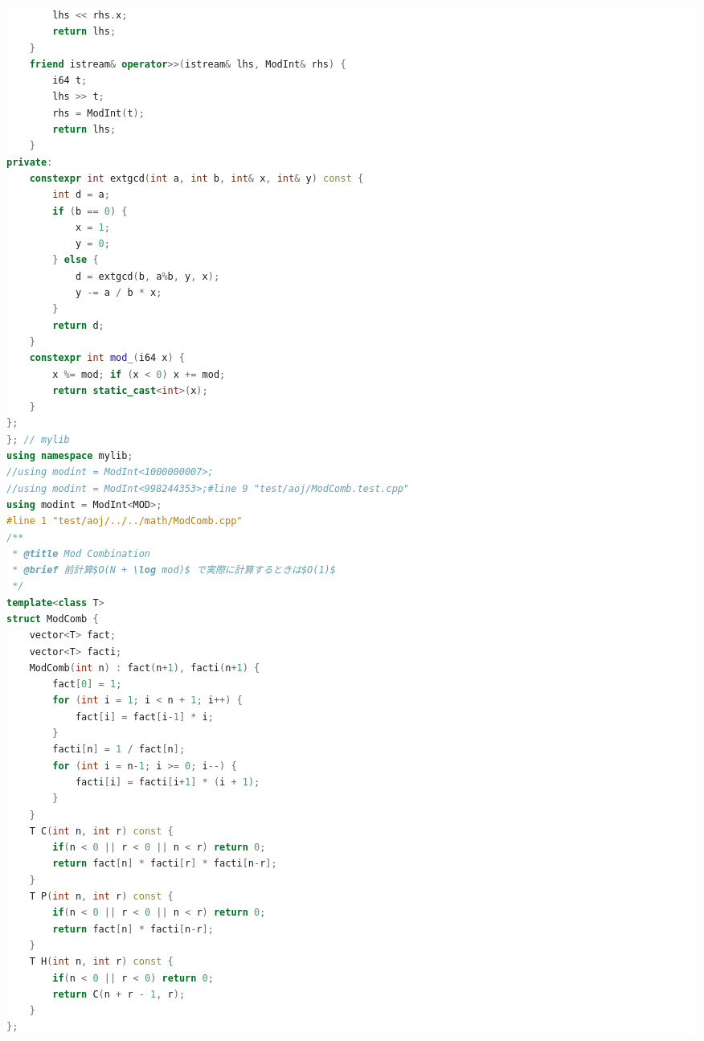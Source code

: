 ```cpp
		lhs << rhs.x;
		return lhs;
	}
	friend istream& operator>>(istream& lhs, ModInt& rhs) {
		i64 t;
		lhs >> t;
		rhs = ModInt(t);
		return lhs;
	}
private:
	constexpr int extgcd(int a, int b, int& x, int& y) const {
		int d = a;
		if (b == 0) {
			x = 1;
			y = 0;
		} else {
			d = extgcd(b, a%b, y, x);
			y -= a / b * x;
		}
		return d;
	}
	constexpr int mod_(i64 x) {
		x %= mod; if (x < 0) x += mod;
		return static_cast<int>(x);
	}
};
}; // mylib
using namespace mylib;
//using modint = ModInt<1000000007>;
//using modint = ModInt<998244353>;#line 9 "test/aoj/ModComb.test.cpp"
using modint = ModInt<MOD>;
#line 1 "test/aoj/../../math/ModComb.cpp"
/**
 * @title Mod Combination
 * @brief 前計算$O(N + \log mod)$ で実際に計算するときは$O(1)$
 */
template<class T>
struct ModComb {
	vector<T> fact;
	vector<T> facti;
	ModComb(int n) : fact(n+1), facti(n+1) {
		fact[0] = 1;
		for (int i = 1; i < n + 1; i++) {
			fact[i] = fact[i-1] * i;
		}
		facti[n] = 1 / fact[n];
		for (int i = n-1; i >= 0; i--) {
			facti[i] = facti[i+1] * (i + 1);
		}
	}
	T C(int n, int r) const {
		if(n < 0 || r < 0 || n < r) return 0;
		return fact[n] * facti[r] * facti[n-r];
	}
	T P(int n, int r) const {
		if(n < 0 || r < 0 || n < r) return 0;
		return fact[n] * facti[n-r];
	}
	T H(int n, int r) const {
		if(n < 0 || r < 0) return 0;
		return C(n + r - 1, r);
	}
};
```